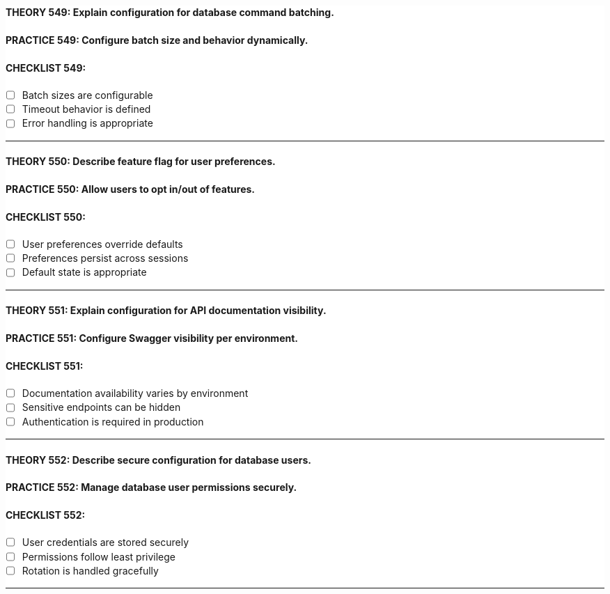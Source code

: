 #### THEORY 549: Explain configuration for database command batching.

#### PRACTICE 549: Configure batch size and behavior dynamically.

#### CHECKLIST 549:

- [ ] Batch sizes are configurable
- [ ] Timeout behavior is defined
- [ ] Error handling is appropriate

---

#### THEORY 550: Describe feature flag for user preferences.

#### PRACTICE 550: Allow users to opt in/out of features.

#### CHECKLIST 550:

- [ ] User preferences override defaults
- [ ] Preferences persist across sessions
- [ ] Default state is appropriate

---

#### THEORY 551: Explain configuration for API documentation visibility.

#### PRACTICE 551: Configure Swagger visibility per environment.

#### CHECKLIST 551:

- [ ] Documentation availability varies by environment
- [ ] Sensitive endpoints can be hidden
- [ ] Authentication is required in production

---

#### THEORY 552: Describe secure configuration for database users.

#### PRACTICE 552: Manage database user permissions securely.

#### CHECKLIST 552:

- [ ] User credentials are stored securely
- [ ] Permissions follow least privilege
- [ ] Rotation is handled gracefully

---
